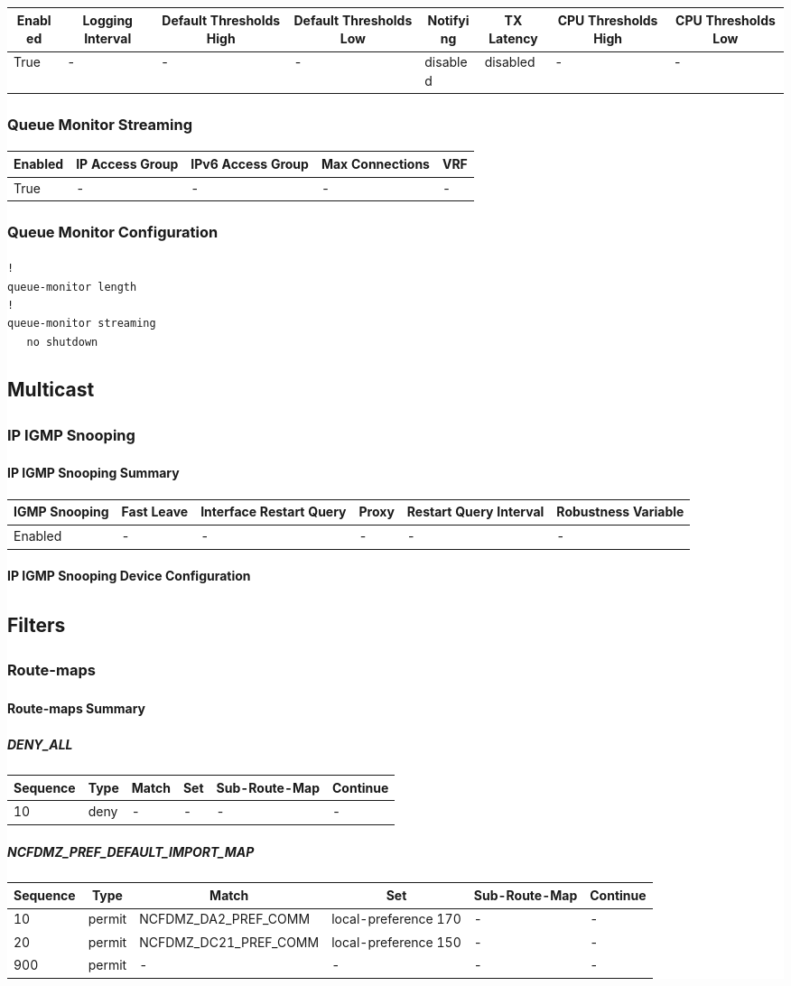 | Enabled | Logging Interval | Default Thresholds High | Default Thresholds Low | Notifying | TX Latency | CPU Thresholds High | CPU Thresholds Low |
| ------- | ---------------- | ----------------------- | ---------------------- | --------- | ---------- | ------------------- | ------------------ |
| True | - | - | - | disabled | disabled | - | - |

### Queue Monitor Streaming

| Enabled | IP Access Group | IPv6 Access Group | Max Connections | VRF |
| ------- | --------------- | ----------------- | --------------- | --- |
| True | - | - | - | - |

### Queue Monitor Configuration

```eos
!
queue-monitor length
!
queue-monitor streaming
   no shutdown
```

## Multicast

### IP IGMP Snooping

#### IP IGMP Snooping Summary

| IGMP Snooping | Fast Leave | Interface Restart Query | Proxy | Restart Query Interval | Robustness Variable |
| ------------- | ---------- | ----------------------- | ----- | ---------------------- | ------------------- |
| Enabled | - | - | - | - | - |

#### IP IGMP Snooping Device Configuration

```eos
```

## Filters

### Route-maps

#### Route-maps Summary

##### DENY_ALL

| Sequence | Type | Match | Set | Sub-Route-Map | Continue |
| -------- | ---- | ----- | --- | ------------- | -------- |
| 10 | deny | - | - | - | - |

##### NCFDMZ_PREF_DEFAULT_IMPORT_MAP

| Sequence | Type | Match | Set | Sub-Route-Map | Continue |
| -------- | ---- | ----- | --- | ------------- | -------- |
| 10 | permit | NCFDMZ_DA2_PREF_COMM | local-preference 170 | - | - |
| 20 | permit | NCFDMZ_DC21_PREF_COMM | local-preference 150 | - | - |
| 900 | permit | - | - | - | - |
